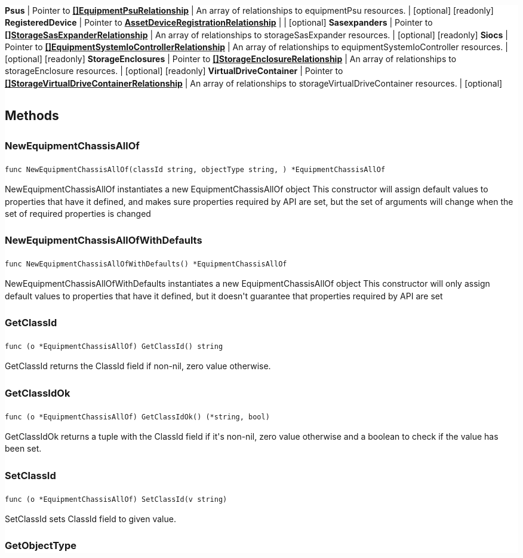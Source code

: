 **Psus** | Pointer to [**[]EquipmentPsuRelationship**](EquipmentPsuRelationship.md) | An array of relationships to equipmentPsu resources. | [optional] [readonly] 
**RegisteredDevice** | Pointer to [**AssetDeviceRegistrationRelationship**](asset.DeviceRegistration.Relationship.md) |  | [optional] 
**Sasexpanders** | Pointer to [**[]StorageSasExpanderRelationship**](StorageSasExpanderRelationship.md) | An array of relationships to storageSasExpander resources. | [optional] [readonly] 
**Siocs** | Pointer to [**[]EquipmentSystemIoControllerRelationship**](EquipmentSystemIoControllerRelationship.md) | An array of relationships to equipmentSystemIoController resources. | [optional] [readonly] 
**StorageEnclosures** | Pointer to [**[]StorageEnclosureRelationship**](StorageEnclosureRelationship.md) | An array of relationships to storageEnclosure resources. | [optional] [readonly] 
**VirtualDriveContainer** | Pointer to [**[]StorageVirtualDriveContainerRelationship**](StorageVirtualDriveContainerRelationship.md) | An array of relationships to storageVirtualDriveContainer resources. | [optional] 

## Methods

### NewEquipmentChassisAllOf

`func NewEquipmentChassisAllOf(classId string, objectType string, ) *EquipmentChassisAllOf`

NewEquipmentChassisAllOf instantiates a new EquipmentChassisAllOf object
This constructor will assign default values to properties that have it defined,
and makes sure properties required by API are set, but the set of arguments
will change when the set of required properties is changed

### NewEquipmentChassisAllOfWithDefaults

`func NewEquipmentChassisAllOfWithDefaults() *EquipmentChassisAllOf`

NewEquipmentChassisAllOfWithDefaults instantiates a new EquipmentChassisAllOf object
This constructor will only assign default values to properties that have it defined,
but it doesn't guarantee that properties required by API are set

### GetClassId

`func (o *EquipmentChassisAllOf) GetClassId() string`

GetClassId returns the ClassId field if non-nil, zero value otherwise.

### GetClassIdOk

`func (o *EquipmentChassisAllOf) GetClassIdOk() (*string, bool)`

GetClassIdOk returns a tuple with the ClassId field if it's non-nil, zero value otherwise
and a boolean to check if the value has been set.

### SetClassId

`func (o *EquipmentChassisAllOf) SetClassId(v string)`

SetClassId sets ClassId field to given value.


### GetObjectType
